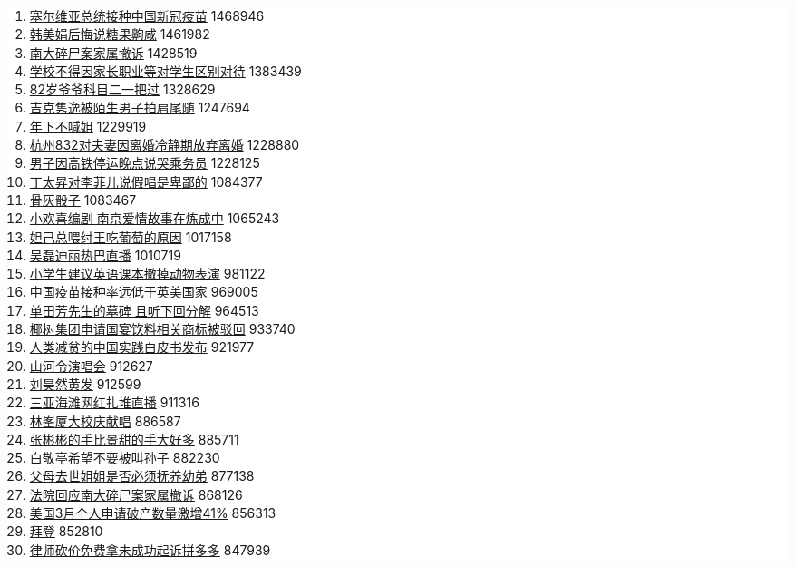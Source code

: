 1. [塞尔维亚总统接种中国新冠疫苗](https://s.weibo.com/weibo?q=%23%E5%A1%9E%E5%B0%94%E7%BB%B4%E4%BA%9A%E6%80%BB%E7%BB%9F%E6%8E%A5%E7%A7%8D%E4%B8%AD%E5%9B%BD%E6%96%B0%E5%86%A0%E7%96%AB%E8%8B%97%23&Refer=top) 1468946
1. [韩美娟后悔说糖果齁咸](https://s.weibo.com/weibo?q=%23%E9%9F%A9%E7%BE%8E%E5%A8%9F%E5%90%8E%E6%82%94%E8%AF%B4%E7%B3%96%E6%9E%9C%E9%BD%81%E5%92%B8%23&Refer=top) 1461982
1. [南大碎尸案家属撤诉](https://s.weibo.com/weibo?q=%23%E5%8D%97%E5%A4%A7%E7%A2%8E%E5%B0%B8%E6%A1%88%E5%AE%B6%E5%B1%9E%E6%92%A4%E8%AF%89%23&Refer=top) 1428519
1. [学校不得因家长职业等对学生区别对待](https://s.weibo.com/weibo?q=%23%E5%AD%A6%E6%A0%A1%E4%B8%8D%E5%BE%97%E5%9B%A0%E5%AE%B6%E9%95%BF%E8%81%8C%E4%B8%9A%E7%AD%89%E5%AF%B9%E5%AD%A6%E7%94%9F%E5%8C%BA%E5%88%AB%E5%AF%B9%E5%BE%85%23&Refer=top) 1383439
1. [82岁爷爷科目二一把过](https://s.weibo.com/weibo?q=%2382%E5%B2%81%E7%88%B7%E7%88%B7%E7%A7%91%E7%9B%AE%E4%BA%8C%E4%B8%80%E6%8A%8A%E8%BF%87%23&Refer=top) 1328629
1. [吉克隽逸被陌生男子拍肩尾随](https://s.weibo.com/weibo?q=%23%E5%90%89%E5%85%8B%E9%9A%BD%E9%80%B8%E8%A2%AB%E9%99%8C%E7%94%9F%E7%94%B7%E5%AD%90%E6%8B%8D%E8%82%A9%E5%B0%BE%E9%9A%8F%23&Refer=top) 1247694
1. [年下不喊姐](https://s.weibo.com/weibo?q=%23%E5%B9%B4%E4%B8%8B%E4%B8%8D%E5%96%8A%E5%A7%90%23&Refer=top) 1229919
1. [杭州832对夫妻因离婚冷静期放弃离婚](https://s.weibo.com/weibo?q=%23%E6%9D%AD%E5%B7%9E832%E5%AF%B9%E5%A4%AB%E5%A6%BB%E5%9B%A0%E7%A6%BB%E5%A9%9A%E5%86%B7%E9%9D%99%E6%9C%9F%E6%94%BE%E5%BC%83%E7%A6%BB%E5%A9%9A%23&Refer=top) 1228880
1. [男子因高铁停运晚点说哭乘务员](https://s.weibo.com/weibo?q=%E7%94%B7%E5%AD%90%E5%9B%A0%E9%AB%98%E9%93%81%E5%81%9C%E8%BF%90%E6%99%9A%E7%82%B9%E8%AF%B4%E5%93%AD%E4%B9%98%E5%8A%A1%E5%91%98&Refer=top) 1228125
1. [丁太昇对李菲儿说假唱是卑鄙的](https://s.weibo.com/weibo?q=%23%E4%B8%81%E5%A4%AA%E6%98%87%E5%AF%B9%E6%9D%8E%E8%8F%B2%E5%84%BF%E8%AF%B4%E5%81%87%E5%94%B1%E6%98%AF%E5%8D%91%E9%84%99%E7%9A%84%23&Refer=top) 1084377
1. [骨灰骰子](https://s.weibo.com/weibo?q=%E9%AA%A8%E7%81%B0%E9%AA%B0%E5%AD%90&Refer=top) 1083467
1. [小欢喜编剧 南京爱情故事在炼成中](https://s.weibo.com/weibo?q=%E5%B0%8F%E6%AC%A2%E5%96%9C%E7%BC%96%E5%89%A7%20%E5%8D%97%E4%BA%AC%E7%88%B1%E6%83%85%E6%95%85%E4%BA%8B%E5%9C%A8%E7%82%BC%E6%88%90%E4%B8%AD&Refer=top) 1065243
1. [妲己总喂纣王吃葡萄的原因](https://s.weibo.com/weibo?q=%23%E5%A6%B2%E5%B7%B1%E6%80%BB%E5%96%82%E7%BA%A3%E7%8E%8B%E5%90%83%E8%91%A1%E8%90%84%E7%9A%84%E5%8E%9F%E5%9B%A0%23&Refer=top) 1017158
1. [吴磊迪丽热巴直播](https://s.weibo.com/weibo?q=%23%E5%90%B4%E7%A3%8A%E8%BF%AA%E4%B8%BD%E7%83%AD%E5%B7%B4%E7%9B%B4%E6%92%AD%23&Refer=top) 1010719
1. [小学生建议英语课本撤掉动物表演](https://s.weibo.com/weibo?q=%23%E5%B0%8F%E5%AD%A6%E7%94%9F%E5%BB%BA%E8%AE%AE%E8%8B%B1%E8%AF%AD%E8%AF%BE%E6%9C%AC%E6%92%A4%E6%8E%89%E5%8A%A8%E7%89%A9%E8%A1%A8%E6%BC%94%23&Refer=top) 981122
1. [中国疫苗接种率远低于英美国家](https://s.weibo.com/weibo?q=%23%E4%B8%AD%E5%9B%BD%E7%96%AB%E8%8B%97%E6%8E%A5%E7%A7%8D%E7%8E%87%E8%BF%9C%E4%BD%8E%E4%BA%8E%E8%8B%B1%E7%BE%8E%E5%9B%BD%E5%AE%B6%23&Refer=top) 969005
1. [单田芳先生的墓碑 且听下回分解](https://s.weibo.com/weibo?q=%E5%8D%95%E7%94%B0%E8%8A%B3%E5%85%88%E7%94%9F%E7%9A%84%E5%A2%93%E7%A2%91%20%E4%B8%94%E5%90%AC%E4%B8%8B%E5%9B%9E%E5%88%86%E8%A7%A3&Refer=top) 964513
1. [椰树集团申请国宴饮料相关商标被驳回](https://s.weibo.com/weibo?q=%23%E6%A4%B0%E6%A0%91%E9%9B%86%E5%9B%A2%E7%94%B3%E8%AF%B7%E5%9B%BD%E5%AE%B4%E9%A5%AE%E6%96%99%E7%9B%B8%E5%85%B3%E5%95%86%E6%A0%87%E8%A2%AB%E9%A9%B3%E5%9B%9E%23&Refer=top) 933740
1. [人类减贫的中国实践白皮书发布](https://s.weibo.com/weibo?q=%23%E4%BA%BA%E7%B1%BB%E5%87%8F%E8%B4%AB%E7%9A%84%E4%B8%AD%E5%9B%BD%E5%AE%9E%E8%B7%B5%E7%99%BD%E7%9A%AE%E4%B9%A6%E5%8F%91%E5%B8%83%23&Refer=top) 921977
1. [山河令演唱会](https://s.weibo.com/weibo?q=%E5%B1%B1%E6%B2%B3%E4%BB%A4%E6%BC%94%E5%94%B1%E4%BC%9A&Refer=top) 912627
1. [刘昊然黄发](https://s.weibo.com/weibo?q=%23%E5%88%98%E6%98%8A%E7%84%B6%E9%BB%84%E5%8F%91%23&Refer=top) 912599
1. [三亚海滩网红扎堆直播](https://s.weibo.com/weibo?q=%E4%B8%89%E4%BA%9A%E6%B5%B7%E6%BB%A9%E7%BD%91%E7%BA%A2%E6%89%8E%E5%A0%86%E7%9B%B4%E6%92%AD&Refer=top) 911316
1. [林峯厦大校庆献唱](https://s.weibo.com/weibo?q=%23%E6%9E%97%E5%B3%AF%E5%8E%A6%E5%A4%A7%E6%A0%A1%E5%BA%86%E7%8C%AE%E5%94%B1%23&Refer=top) 886587
1. [张彬彬的手比景甜的手大好多](https://s.weibo.com/weibo?q=%23%E5%BC%A0%E5%BD%AC%E5%BD%AC%E7%9A%84%E6%89%8B%E6%AF%94%E6%99%AF%E7%94%9C%E7%9A%84%E6%89%8B%E5%A4%A7%E5%A5%BD%E5%A4%9A%23&Refer=top) 885711
1. [白敬亭希望不要被叫孙子](https://s.weibo.com/weibo?q=%23%E7%99%BD%E6%95%AC%E4%BA%AD%E5%B8%8C%E6%9C%9B%E4%B8%8D%E8%A6%81%E8%A2%AB%E5%8F%AB%E5%AD%99%E5%AD%90%23&Refer=top) 882230
1. [父母去世姐姐是否必须抚养幼弟](https://s.weibo.com/weibo?q=%E7%88%B6%E6%AF%8D%E5%8E%BB%E4%B8%96%E5%A7%90%E5%A7%90%E6%98%AF%E5%90%A6%E5%BF%85%E9%A1%BB%E6%8A%9A%E5%85%BB%E5%B9%BC%E5%BC%9F&Refer=top) 877138
1. [法院回应南大碎尸案家属撤诉](https://s.weibo.com/weibo?q=%23%E6%B3%95%E9%99%A2%E5%9B%9E%E5%BA%94%E5%8D%97%E5%A4%A7%E7%A2%8E%E5%B0%B8%E6%A1%88%E5%AE%B6%E5%B1%9E%E6%92%A4%E8%AF%89%23&Refer=top) 868126
1. [美国3月个人申请破产数量激增41%](https://s.weibo.com/weibo?q=%E7%BE%8E%E5%9B%BD3%E6%9C%88%E4%B8%AA%E4%BA%BA%E7%94%B3%E8%AF%B7%E7%A0%B4%E4%BA%A7%E6%95%B0%E9%87%8F%E6%BF%80%E5%A2%9E41%25&Refer=top) 856313
1. [拜登](https://s.weibo.com/weibo?q=%E6%8B%9C%E7%99%BB&Refer=top) 852810
1. [律师砍价免费拿未成功起诉拼多多](https://s.weibo.com/weibo?q=%E5%BE%8B%E5%B8%88%E7%A0%8D%E4%BB%B7%E5%85%8D%E8%B4%B9%E6%8B%BF%E6%9C%AA%E6%88%90%E5%8A%9F%E8%B5%B7%E8%AF%89%E6%8B%BC%E5%A4%9A%E5%A4%9A&Refer=top) 847939